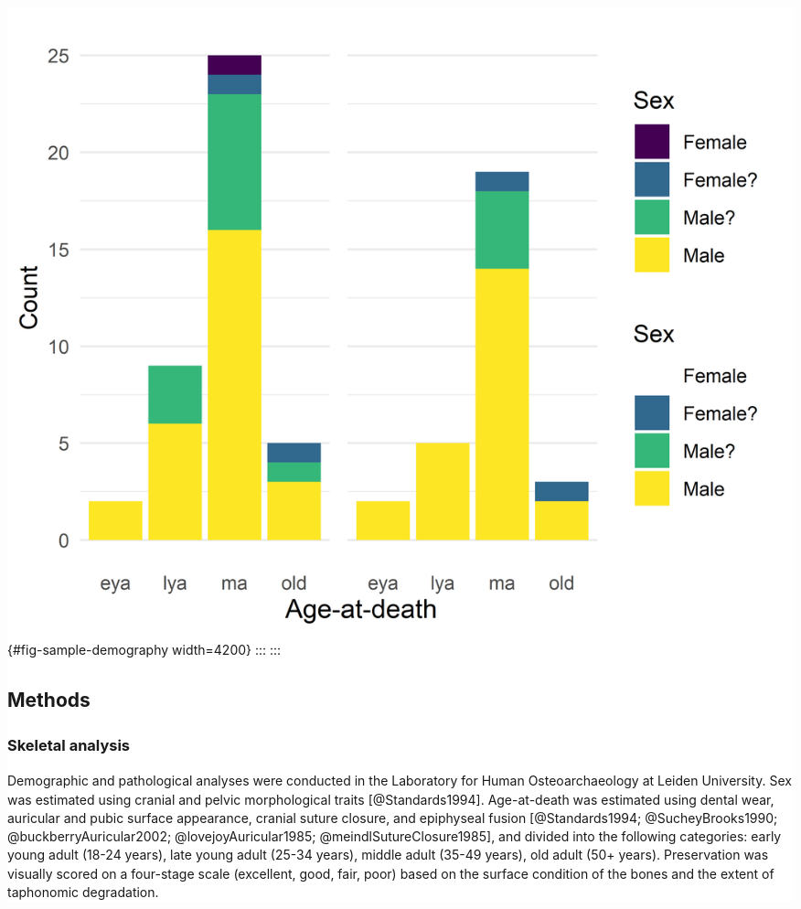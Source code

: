 ![Overview of sample demography. Left plot is the first batch and right plot is the replication batch with 29 of the individuals from the first batch. eya = early young adult (18-24 years); lya = late young adult (25-34 years); ma = middle adult (35-49 years); old = old adult (50+ years). Male? = probable male; Female? = probable female.](../figures/fig-sample-demography-1.png){#fig-sample-demography width=4200}
:::
:::



## Methods

### Skeletal analysis


Demographic and pathological analyses were conducted in the Laboratory for Human
Osteoarchaeology at Leiden University. Sex was estimated using cranial
and pelvic morphological traits [@Standards1994]. Age-at-death was estimated using
dental wear,
auricular and pubic surface appearance, cranial suture closure, and epiphyseal fusion 
[@Standards1994; @SucheyBrooks1990; @buckberryAuricular2002; @lovejoyAuricular1985; @meindlSutureClosure1985],
and divided into the following categories:
early young adult (18-24 years), late young adult (25-34 years), middle adult
(35-49 years), old adult (50+ years). Preservation was visually scored on a
four-stage scale (excellent, good, fair, poor) based on the surface condition of
the bones and the extent of taphonomic degradation.
